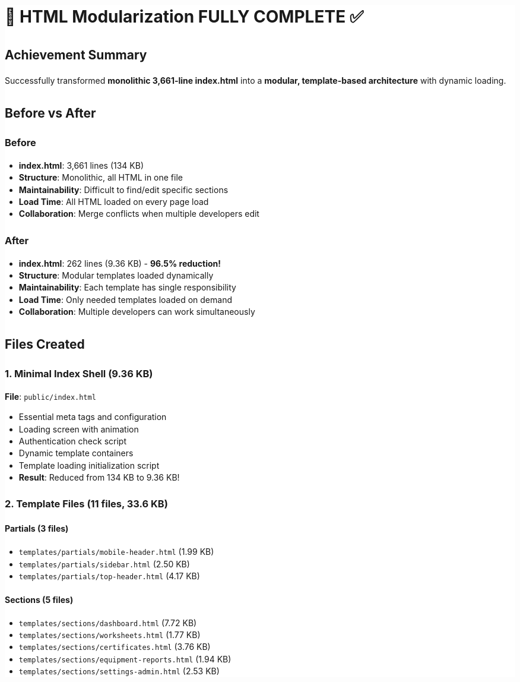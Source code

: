 # 🎉 HTML Modularization FULLY COMPLETE ✅

## Achievement Summary
Successfully transformed **monolithic 3,661-line index.html** into a **modular, template-based architecture** with dynamic loading.

## Before vs After

### Before
- **index.html**: 3,661 lines (134 KB)
- **Structure**: Monolithic, all HTML in one file
- **Maintainability**: Difficult to find/edit specific sections
- **Load Time**: All HTML loaded on every page load
- **Collaboration**: Merge conflicts when multiple developers edit

### After
- **index.html**: 262 lines (9.36 KB) - **96.5% reduction!**
- **Structure**: Modular templates loaded dynamically
- **Maintainability**: Each template has single responsibility
- **Load Time**: Only needed templates loaded on demand
- **Collaboration**: Multiple developers can work simultaneously

## Files Created

### 1. Minimal Index Shell (9.36 KB)
**File**: `public/index.html`
- Essential meta tags and configuration
- Loading screen with animation
- Authentication check script
- Dynamic template containers
- Template loading initialization script
- **Result**: Reduced from 134 KB to 9.36 KB!

### 2. Template Files (11 files, 33.6 KB)

#### Partials (3 files)
- `templates/partials/mobile-header.html` (1.99 KB)
- `templates/partials/sidebar.html` (2.50 KB)
- `templates/partials/top-header.html` (4.17 KB)

#### Sections (5 files)
- `templates/sections/dashboard.html` (7.72 KB)
- `templates/sections/worksheets.html` (1.77 KB)
- `templates/sections/certificates.html` (3.76 KB)
- `templates/sections/equipment-reports.html` (1.94 KB)
- `templates/sections/settings-admin.html` (2.53 KB)
